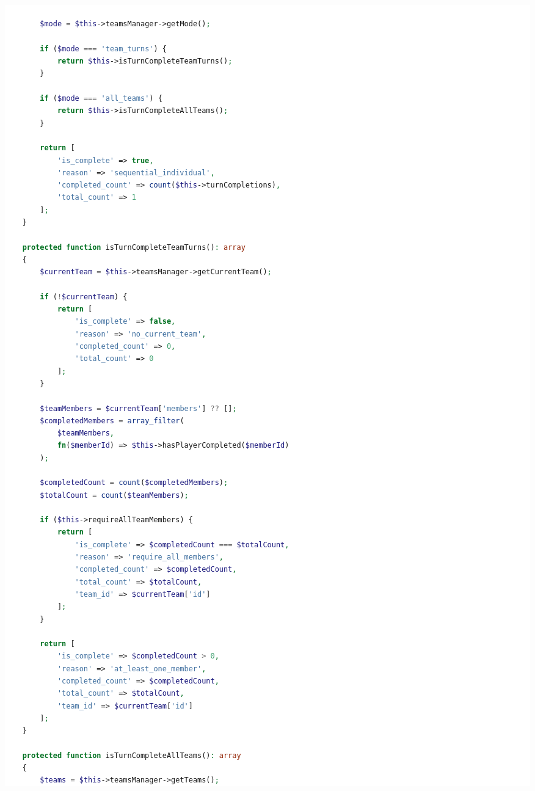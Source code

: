 ```php

        $mode = $this->teamsManager->getMode();

        if ($mode === 'team_turns') {
            return $this->isTurnCompleteTeamTurns();
        }

        if ($mode === 'all_teams') {
            return $this->isTurnCompleteAllTeams();
        }

        return [
            'is_complete' => true,
            'reason' => 'sequential_individual',
            'completed_count' => count($this->turnCompletions),
            'total_count' => 1
        ];
    }

    protected function isTurnCompleteTeamTurns(): array
    {
        $currentTeam = $this->teamsManager->getCurrentTeam();

        if (!$currentTeam) {
            return [
                'is_complete' => false,
                'reason' => 'no_current_team',
                'completed_count' => 0,
                'total_count' => 0
            ];
        }

        $teamMembers = $currentTeam['members'] ?? [];
        $completedMembers = array_filter(
            $teamMembers,
            fn($memberId) => $this->hasPlayerCompleted($memberId)
        );

        $completedCount = count($completedMembers);
        $totalCount = count($teamMembers);

        if ($this->requireAllTeamMembers) {
            return [
                'is_complete' => $completedCount === $totalCount,
                'reason' => 'require_all_members',
                'completed_count' => $completedCount,
                'total_count' => $totalCount,
                'team_id' => $currentTeam['id']
            ];
        }

        return [
            'is_complete' => $completedCount > 0,
            'reason' => 'at_least_one_member',
            'completed_count' => $completedCount,
            'total_count' => $totalCount,
            'team_id' => $currentTeam['id']
        ];
    }

    protected function isTurnCompleteAllTeams(): array
    {
        $teams = $this->teamsManager->getTeams();
```